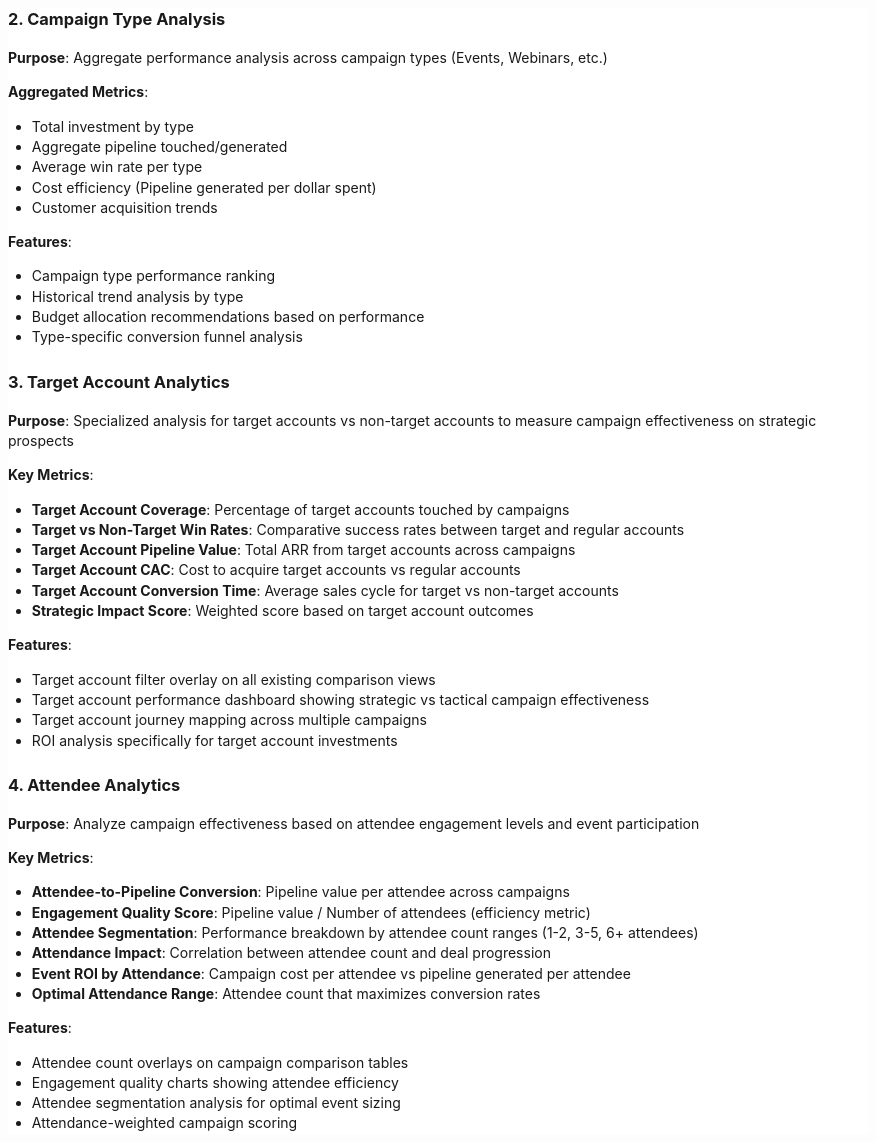 ### 2. Campaign Type Analysis

**Purpose**: Aggregate performance analysis across campaign types (Events, Webinars, etc.)

**Aggregated Metrics**:
- Total investment by type
- Aggregate pipeline touched/generated
- Average win rate per type
- Cost efficiency (Pipeline generated per dollar spent)
- Customer acquisition trends

**Features**:
- Campaign type performance ranking
- Historical trend analysis by type
- Budget allocation recommendations based on performance
- Type-specific conversion funnel analysis

### 3. Target Account Analytics

**Purpose**: Specialized analysis for target accounts vs non-target accounts to measure campaign effectiveness on strategic prospects

**Key Metrics**:
- **Target Account Coverage**: Percentage of target accounts touched by campaigns
- **Target vs Non-Target Win Rates**: Comparative success rates between target and regular accounts
- **Target Account Pipeline Value**: Total ARR from target accounts across campaigns
- **Target Account CAC**: Cost to acquire target accounts vs regular accounts
- **Target Account Conversion Time**: Average sales cycle for target vs non-target accounts
- **Strategic Impact Score**: Weighted score based on target account outcomes

**Features**:
- Target account filter overlay on all existing comparison views
- Target account performance dashboard showing strategic vs tactical campaign effectiveness
- Target account journey mapping across multiple campaigns
- ROI analysis specifically for target account investments

### 4. Attendee Analytics

**Purpose**: Analyze campaign effectiveness based on attendee engagement levels and event participation

**Key Metrics**:
- **Attendee-to-Pipeline Conversion**: Pipeline value per attendee across campaigns
- **Engagement Quality Score**: Pipeline value / Number of attendees (efficiency metric)
- **Attendee Segmentation**: Performance breakdown by attendee count ranges (1-2, 3-5, 6+ attendees)
- **Attendance Impact**: Correlation between attendee count and deal progression
- **Event ROI by Attendance**: Campaign cost per attendee vs pipeline generated per attendee
- **Optimal Attendance Range**: Attendee count that maximizes conversion rates

**Features**:
- Attendee count overlays on campaign comparison tables
- Engagement quality charts showing attendee efficiency
- Attendee segmentation analysis for optimal event sizing
- Attendance-weighted campaign scoring
